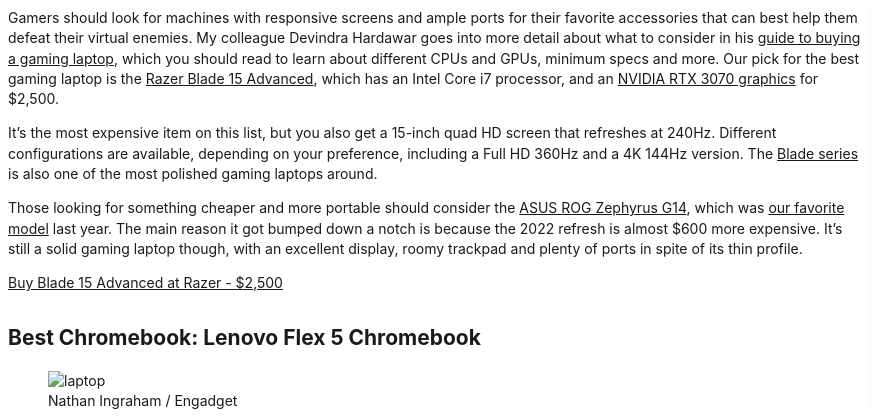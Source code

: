  </div></figure><p>Gamers should look for machines with responsive screens and ample ports for their favorite accessories that can best help them defeat their virtual enemies. My colleague Devindra Hardawar goes into more detail about what to consider in his <a href="https://www.engadget.com/best-gaming-laptops-172033838.html">guide to buying a gaming laptop</a>, which you should read to learn about different CPUs and GPUs, minimum specs and more. Our pick for the best gaming laptop is the <a class="rapid-with-clickid" href="https://shopping.yahoo.com/rdlw?merchantId=358591a8-2981-451c-a839-e645b5522820&amp;siteId=us-engadget&amp;pageId=1p-autolink&amp;featureId=text-link&amp;merchantName=Razer+Online+Store&amp;custData=eyJzb3VyY2VOYW1lIjoiV2ViLURlc2t0b3AtVmVyaXpvbiIsInN0b3JlSWQiOiIzNTg1OTFhOC0yOTgxLTQ1MWMtYTgzOS1lNjQ1YjU1MjI4MjAiLCJsYW5kaW5nVXJsIjoiaHR0cHM6Ly93d3cucmF6ZXIuY29tL2dhbWluZy1sYXB0b3BzL3JhemVyLWJsYWRlIiwiY29udGVudFV1aWQiOiI5OWE3ZmIwOC1iNGNiLTM1OTgtODkwYy02ZjZkODc4MzM5YjEifQ&amp;signature=AQAAAQ9o5_n5kM7Yx-9r7dzClgNh3NKSnTuCky48XCcfasL-&amp;gcReferrer=https%3A%2F%2Fwww.razer.com%2Fgaming-laptops%2Frazer-blade">Razer Blade 15 Advanced</a>, which has an Intel Core i7 processor, and an <a href="https://www.engadget.com/razer-2022-blade-lineup-ces-170053808.html">NVIDIA RTX 3070 graphics</a> for $2,500.</p><p>It’s the most expensive item on this list, but you also get a 15-inch quad HD screen that refreshes at 240Hz. Different configurations are available, depending on your preference, including a Full HD 360Hz and a 4K 144Hz version. The <a href="https://www.engadget.com/razer-blade-15-2022-review-a-real-treat-if-youve-got-the-cash-160032467.html">Blade series</a> is also one of the most polished gaming laptops around.</p><p>Those looking for something cheaper and more portable should consider the <a class="rapid-with-clickid" href="https://shopping.yahoo.com/rdlw?merchantId=5e0bed65-d2f8-4b34-9b8f-955218c0e37a&amp;siteId=us-engadget&amp;pageId=1p-autolink&amp;featureId=text-link&amp;merchantName=Best+Buy&amp;custData=eyJzb3VyY2VOYW1lIjoiV2ViLURlc2t0b3AtVmVyaXpvbiIsInN0b3JlSWQiOiI1ZTBiZWQ2NS1kMmY4LTRiMzQtOWI4Zi05NTUyMThjMGUzN2EiLCJsYW5kaW5nVXJsIjoiaHR0cHM6Ly93d3cuYmVzdGJ1eS5jb20vc2l0ZS9hc3VzLXJvZy16ZXBoeXJ1cy0xNC13cXhnYS0xMjBoei1nYW1pbmctbGFwdG9wLWFtZC1yeXplbi05LTE2Z2ItZGRyNS1tZW1vcnktYW1kLXJhZGVvbi1yeC02NzAwcy0xdGItcGNpZS00LTAtc3NkLzY0OTQ2MzgucD8iLCJjb250ZW50VXVpZCI6Ijk5YTdmYjA4LWI0Y2ItMzU5OC04OTBjLTZmNmQ4NzgzMzliMSJ9&amp;signature=AQAAAfN5L9rHvr8n0qeEWK9fhU8drP-ywORbb72_2hwx8q70&amp;gcReferrer=https%3A%2F%2Fwww.bestbuy.com%2Fsite%2Fasus-rog-zephyrus-14-wqxga-120hz-gaming-laptop-amd-ryzen-9-16gb-ddr5-memory-amd-radeon-rx-6700s-1tb-pcie-4-0-ssd%2F6494638.p%3F">ASUS ROG Zephyrus G14</a>, which was <a href="https://www.engadget.com/asus-zephyrus-g14-review-amd-ryzen-radeon-173016459.html">our favorite model</a> last year. The main reason it got bumped down a notch is because the 2022 refresh is almost $600 more expensive. It’s still a solid gaming laptop though, with an excellent display, roomy trackpad and plenty of ports in spite of its thin profile.</p><a class="athena-button rapid-with-clickid" href="https://shopping.yahoo.com/rdlw?merchantId=358591a8-2981-451c-a839-e645b5522820&amp;siteId=us-engadget&amp;pageId=1p-autolink&amp;featureId=shopnow-button&amp;merchantName=Razer+Online+Store&amp;custData=eyJzb3VyY2VOYW1lIjoiV2ViLURlc2t0b3AtVmVyaXpvbiIsInN0b3JlSWQiOiIzNTg1OTFhOC0yOTgxLTQ1MWMtYTgzOS1lNjQ1YjU1MjI4MjAiLCJsYW5kaW5nVXJsIjoiaHR0cHM6Ly93d3cucmF6ZXIuY29tL2dhbWluZy1sYXB0b3BzL3JhemVyLWJsYWRlIiwiY29udGVudFV1aWQiOiI5OWE3ZmIwOC1iNGNiLTM1OTgtODkwYy02ZjZkODc4MzM5YjEifQ&amp;signature=AQAAAQ9o5_n5kM7Yx-9r7dzClgNh3NKSnTuCky48XCcfasL-&amp;gcReferrer=https%3A%2F%2Fwww.razer.com%2Fgaming-laptops%2Frazer-blade" id="4565614373174ff185baf9b76b154b28">Buy Blade 15 Advanced at Razer - $2,500</a><h2>Best Chromebook: Lenovo Flex 5 Chromebook</h2><figure><img alt="laptop" src="https://s.yimg.com/os/creatr-uploaded-images/2020-06/81af6eb0-b70c-11ea-b58f-83ed1eddec2c" /><figcaption></figcaption><div class="photo-credit">
  Nathan Ingraham / Engadget